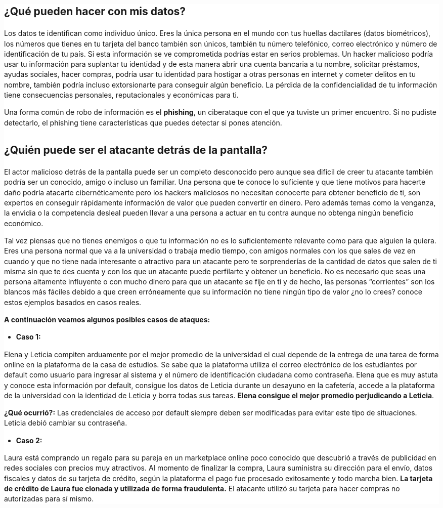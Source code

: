 ## ¿Qué pueden hacer con mis datos?

Los datos te identifican como individuo único. Eres la única persona en el mundo con tus huellas dactilares (datos biométricos), los números que tienes en tu tarjeta del banco también son únicos, también tu número telefónico, correo electrónico y número de identificación de tu país. Si esta información se ve comprometida podrías estar en serios problemas. Un hacker malicioso podría usar tu información para suplantar tu identidad y de esta manera abrir una cuenta bancaria a tu nombre, solicitar préstamos, ayudas sociales, hacer compras, podría usar tu identidad para hostigar a otras personas en internet y cometer delitos en tu nombre, también podría incluso extorsionarte para conseguir algún beneficio. La pérdida de la confidencialidad de tu información tiene consecuencias personales, reputacionales y económicas para ti.

Una forma común de robo de información es el **phishing**, un ciberataque con el que ya tuviste un primer encuentro. Si no pudiste detectarlo, el phishing tiene características que puedes detectar si pones atención.

## ¿Quién puede ser el atacante detrás de la pantalla?

El actor malicioso detrás de la pantalla puede ser un completo desconocido pero aunque sea difícil de creer tu atacante también podría ser un conocido, amigo o incluso un familiar. Una persona que te conoce lo suficiente y que tiene motivos para hacerte daño podría atacarte cibernéticamente pero los hackers maliciosos no necesitan conocerte para obtener beneficio de ti, son expertos en conseguir rápidamente información de valor que pueden convertir en dinero. Pero además temas como la venganza, la envidia o la competencia desleal pueden llevar a una persona a actuar en tu contra aunque no obtenga ningún beneficio económico.

Tal vez piensas que no tienes enemigos o que tu información no es lo suficientemente relevante como para que alguien la quiera. Eres una persona normal que va a la universidad o trabaja medio tiempo, con amigos normales con los que sales de vez en cuando  y que no tiene nada interesante o atractivo para un atacante pero te sorprenderías de la cantidad de datos que salen de ti misma sin que te des cuenta y con los que un atacante puede perfilarte y obtener un beneficio. No es necesario que seas una persona altamente influyente o con mucho dinero para que un atacante se fije en ti y de hecho, las personas “corrientes” son los blancos más fáciles debido a que creen erróneamente que su información no tiene ningún tipo de valor ¿no lo crees? conoce estos ejemplos basados en casos reales.

**A continuación veamos algunos posibles casos de ataques:**

- **Caso 1:**

Elena y Leticia compiten arduamente por el mejor promedio de la universidad el cual depende de la entrega de una tarea de forma online en la plataforma de la casa de estudios. Se sabe que la plataforma utiliza el correo electrónico de los estudiantes por default como usuario para ingresar al sistema y el número de identificación ciudadana como contraseña. Elena que es muy astuta y conoce esta información por default, consigue los datos de Leticia durante un desayuno en la cafetería, accede a la plataforma de la universidad con la identidad de Leticia y borra todas sus tareas. **Elena consigue el mejor promedio perjudicando a Leticia**.

**¿Qué ocurrió?:** Las credenciales de acceso por default siempre deben ser modificadas para evitar este tipo de situaciones. Leticia debió cambiar su contraseña.

- **Caso 2:**

Laura está comprando un regalo para su pareja en un marketplace online poco conocido que descubrió a través de publicidad en redes sociales con precios muy atractivos. Al momento de finalizar la compra, Laura suministra su dirección para el envío, datos fiscales y datos de su tarjeta de crédito,  según la plataforma el pago fue procesado exitosamente y todo marcha bien. **La tarjeta de crédito de Laura fue clonada y utilizada de forma fraudulenta.** El atacante utilizó su tarjeta para hacer compras no autorizadas para sí mismo.
